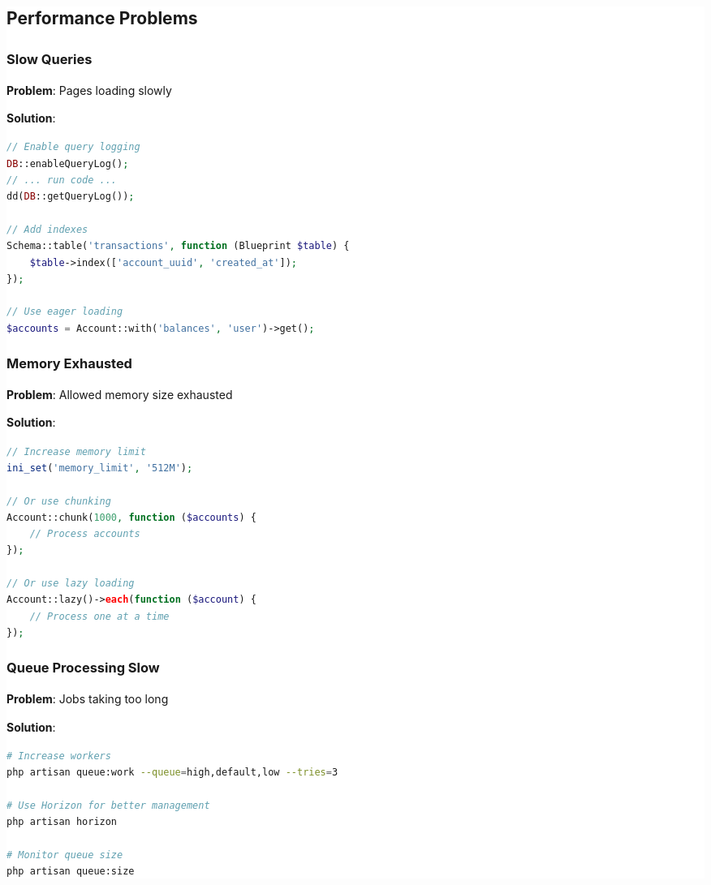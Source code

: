 ## Performance Problems

### Slow Queries

**Problem**: Pages loading slowly

**Solution**:
```php
// Enable query logging
DB::enableQueryLog();
// ... run code ...
dd(DB::getQueryLog());

// Add indexes
Schema::table('transactions', function (Blueprint $table) {
    $table->index(['account_uuid', 'created_at']);
});

// Use eager loading
$accounts = Account::with('balances', 'user')->get();
```

### Memory Exhausted

**Problem**: Allowed memory size exhausted

**Solution**:
```php
// Increase memory limit
ini_set('memory_limit', '512M');

// Or use chunking
Account::chunk(1000, function ($accounts) {
    // Process accounts
});

// Or use lazy loading
Account::lazy()->each(function ($account) {
    // Process one at a time
});
```

### Queue Processing Slow

**Problem**: Jobs taking too long

**Solution**:
```bash
# Increase workers
php artisan queue:work --queue=high,default,low --tries=3

# Use Horizon for better management
php artisan horizon

# Monitor queue size
php artisan queue:size
```
